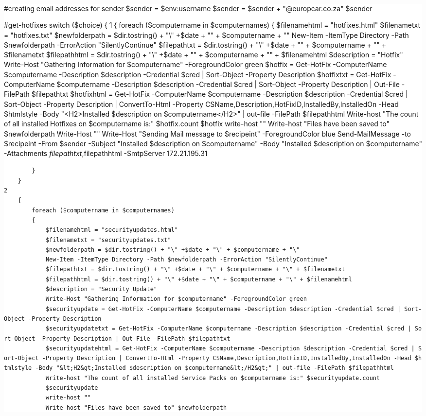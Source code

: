 #creating email addresses for sender
$sender = $env:username
$sender = $sender + "@europcar.co.za"
$sender

#get-hotfixes
switch ($choice)
{
    1 
        {
            foreach ($computername in $computernames)
            {
                $filenamehtml = "hotfixes.html"
                $filenametxt = "hotfixes.txt"
                $newfolderpath = $dir.tostring() + "\" +$date + "\" + $computername + "\"
                New-Item -ItemType Directory -Path $newfolderpath -ErrorAction "SilentlyContinue"
                $filepathtxt = $dir.tostring() + "\" +$date + "\" + $computername + "\" + $filenametxt
                $filepathhtml = $dir.tostring() + "\" +$date + "\" + $computername + "\" + $filenamehtml
                $description = "Hotfix"
                Write-Host "Gathering Information for $computername" -ForegroundColor green
                $hotfix = Get-HotFix -ComputerName $computername -Description $description -Credential $cred | Sort-Object -Property Description
                $hotfixtxt = Get-HotFix -ComputerName $computername -Description $description -Credential $cred | Sort-Object -Property Description | Out-File -FilePath $filepathtxt
                $hotfixhtml = Get-HotFix -ComputerName $computername -Description $description -Credential $cred | Sort-Object -Property Description | ConvertTo-Html -Property CSName,Description,HotFixID,InstalledBy,InstalledOn -Head $htmlstyle -Body "&lt;H2&gt;Installed $description on $computername&lt;/H2&gt;" | out-file -FilePath $filepathhtml
                Write-host "The count of all installed Hotfixes on $computername is:" $hotfix.count
                $hotfix
                write-host ""
                Write-host "Files have been saved to" $newfolderpath
                Write-Host ""
                Write-Host "Sending Mail message to $recipeint" -ForegroundColor blue
                Send-MailMessage -to $recipeint -From $sender -Subject "Installed $description on $computername" -Body "Installed $description on $computername" -Attachments $filepathtxt,$filepathhtml -SmtpServer 172.21.195.31
                
            }
        }
    2 
        {
            foreach ($computername in $computernames)
            {
                $filenamehtml = "securityupdates.html"
                $filenametxt = "securityupdates.txt"
                $newfolderpath = $dir.tostring() + "\" +$date + "\" + $computername + "\"
                New-Item -ItemType Directory -Path $newfolderpath -ErrorAction "SilentlyContinue"
                $filepathtxt = $dir.tostring() + "\" +$date + "\" + $computername + "\" + $filenametxt
                $filepathhtml = $dir.tostring() + "\" +$date + "\" + $computername + "\" + $filenamehtml
                $description = "Security Update"
                Write-Host "Gathering Information for $computername" -ForegroundColor green
                $securityupdate = Get-HotFix -ComputerName $computername -Description $description -Credential $cred | Sort-Object -Property Description
                $securityupdatetxt = Get-HotFix -ComputerName $computername -Description $description -Credential $cred | Sort-Object -Property Description | Out-File -FilePath $filepathtxt
                $securityupdatehtml = Get-HotFix -ComputerName $computername -Description $description -Credential $cred | Sort-Object -Property Description | ConvertTo-Html -Property CSName,Description,HotFixID,InstalledBy,InstalledOn -Head $htmlstyle -Body "&lt;H2&gt;Installed $description on $computername&lt;/H2&gt;" | out-file -FilePath $filepathhtml
                Write-host "The count of all installed Service Packs on $computername is:" $securityupdate.count
                $securityupdate
                write-host ""
                Write-host "Files have been saved to" $newfolderpath